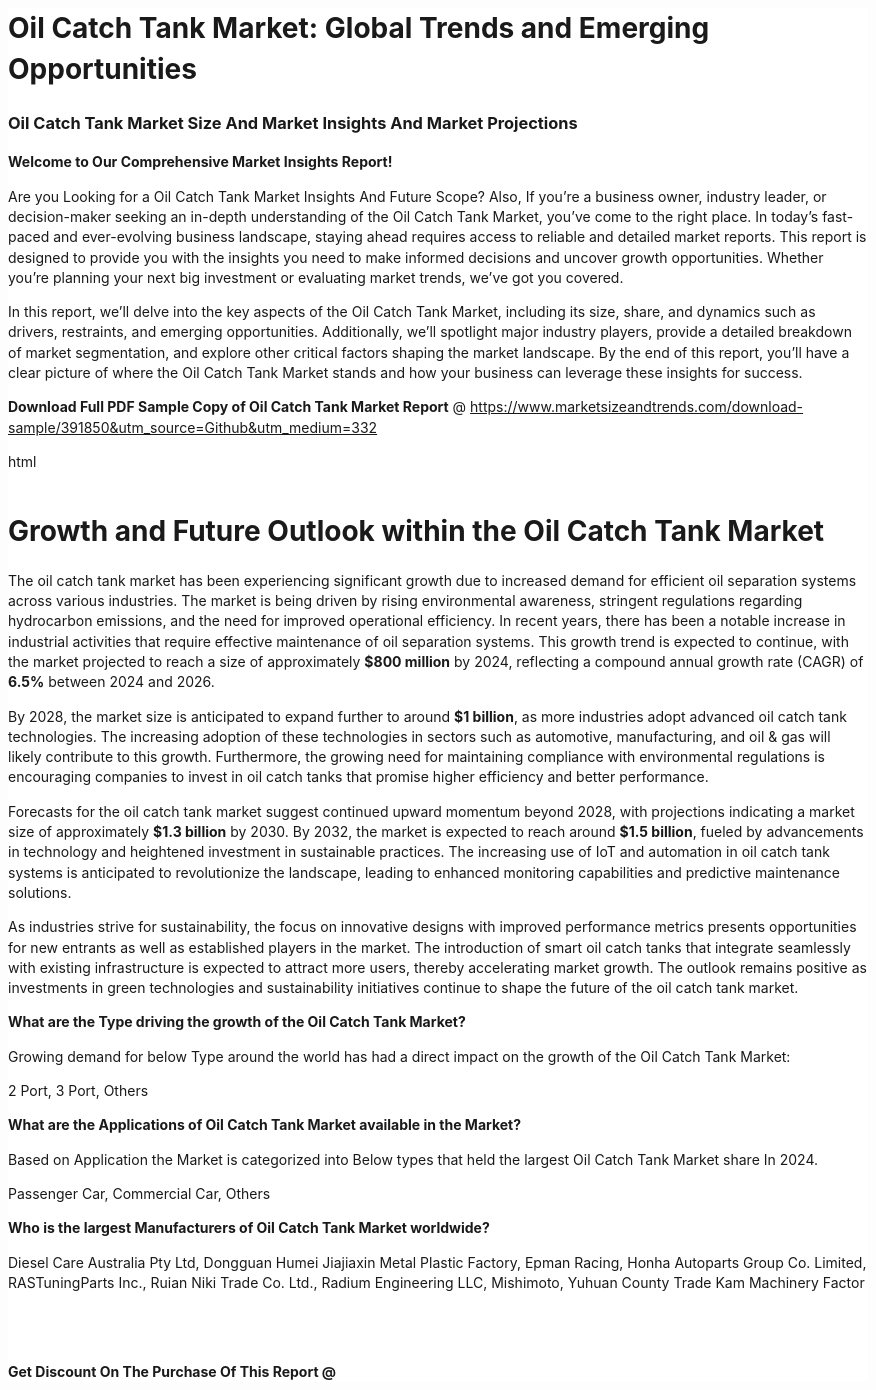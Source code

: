 <h1> Oil Catch Tank Market: Global Trends and Emerging Opportunities</h1><div class="" data-test-id=""><h3><span class="">Oil Catch Tank Market Size And Market Insights And Market Projections</span></h3></div><div class="" data-test-id=""><p><strong>Welcome to Our Comprehensive Market Insights Report!</strong></p><p>Are you Looking for a Oil Catch Tank Market Insights And Future Scope? Also, If you&rsquo;re a business owner, industry leader, or decision-maker seeking an in-depth understanding of the Oil Catch Tank Market, you&rsquo;ve come to the right place. In today&rsquo;s fast-paced and ever-evolving business landscape, staying ahead requires access to reliable and detailed market reports. This report is designed to provide you with the insights you need to make informed decisions and uncover growth opportunities. Whether you&rsquo;re planning your next big investment or evaluating market trends, we&rsquo;ve got you covered.</p><p>In this report, we&rsquo;ll delve into the key aspects of the Oil Catch Tank Market, including its size, share, and dynamics such as drivers, restraints, and emerging opportunities. Additionally, we&rsquo;ll spotlight major industry players, provide a detailed breakdown of market segmentation, and explore other critical factors shaping the market landscape. By the end of this report, you&rsquo;ll have a clear picture of where the Oil Catch Tank Market stands and how your business can leverage these insights for success.</p><p><strong>Download Full PDF Sample Copy of Oil Catch Tank Market Report</strong> @ <a href="https://www.marketsizeandtrends.com/download-sample/391850&utm_source=Github&utm_medium=332" target="_blank">https://www.marketsizeandtrends.com/download-sample/391850&utm_source=Github&utm_medium=332</a></p></div><div class="" data-test-id=""><p><span class="">html<!DOCTYPE html><html lang="en"><head> <meta charset="UTF-8"> <meta name="viewport" content="width=device-width, initial-scale=1.0"> <title>Oil Catch Tank Market Growth and Future Outlook</title></head><body><h1>Growth and Future Outlook within the Oil Catch Tank Market</h1><p>The oil catch tank market has been experiencing significant growth due to increased demand for efficient oil separation systems across various industries. The market is being driven by rising environmental awareness, stringent regulations regarding hydrocarbon emissions, and the need for improved operational efficiency. In recent years, there has been a notable increase in industrial activities that require effective maintenance of oil separation systems. This growth trend is expected to continue, with the market projected to reach a size of approximately <strong>$800 million</strong> by 2024, reflecting a compound annual growth rate (CAGR) of <strong>6.5%</strong> between 2024 and 2026.</p><p>By 2028, the market size is anticipated to expand further to around <strong>$1 billion</strong>, as more industries adopt advanced oil catch tank technologies. The increasing adoption of these technologies in sectors such as automotive, manufacturing, and oil & gas will likely contribute to this growth. Furthermore, the growing need for maintaining compliance with environmental regulations is encouraging companies to invest in oil catch tanks that promise higher efficiency and better performance.</p><p><strong></strong></p><p>Forecasts for the oil catch tank market suggest continued upward momentum beyond 2028, with projections indicating a market size of approximately <strong>$1.3 billion</strong> by 2030. By 2032, the market is expected to reach around <strong>$1.5 billion</strong>, fueled by advancements in technology and heightened investment in sustainable practices. The increasing use of IoT and automation in oil catch tank systems is anticipated to revolutionize the landscape, leading to enhanced monitoring capabilities and predictive maintenance solutions.</p><p>As industries strive for sustainability, the focus on innovative designs with improved performance metrics presents opportunities for new entrants as well as established players in the market. The introduction of smart oil catch tanks that integrate seamlessly with existing infrastructure is expected to attract more users, thereby accelerating market growth. The outlook remains positive as investments in green technologies and sustainability initiatives continue to shape the future of the oil catch tank market.</p></body></html></span></p><p><strong><span class="">What are the&nbsp;Type driving the growth of the Oil Catch Tank Market?</span></strong></p></div><div class="" data-test-id=""><p><span class="">Growing demand for below Type around the world has had a direct impact on the growth of the Oil Catch Tank Market:</span></p></div><div class="" data-test-id=""><p>2 Port, 3 Port, Others</p><p><span class=""><strong>What are the&nbsp;Applications&nbsp;of Oil Catch Tank Market available in the Market?</strong></span></p></div><div class="" data-test-id=""><p><span class="">Based on Application the Market is categorized into Below types that held the largest Oil Catch Tank Market share In 2024.</span></p></div><div class="" data-test-id=""><p><span class="">Passenger Car, Commercial Car, Others</span></p><p><span class=""><strong>Who is the largest Manufacturers of Oil Catch Tank Market worldwide?</strong></span></p></div><div class="" data-test-id=""><p><span class="">Diesel Care Australia Pty Ltd, Dongguan Humei Jiajiaxin Metal Plastic Factory, Epman Racing, Honha Autoparts Group Co. Limited, RASTuningParts Inc., Ruian Niki Trade Co. Ltd., Radium Engineering LLC, Mishimoto, Yuhuan County Trade Kam Machinery Factor</span></p></div><div class="" data-test-id="">&nbsp;</div><div class="" data-test-id="">&nbsp;</div><div class="" data-test-id=""><p><span class=""><strong>Get Discount On The Purchase Of This Report @</strong>